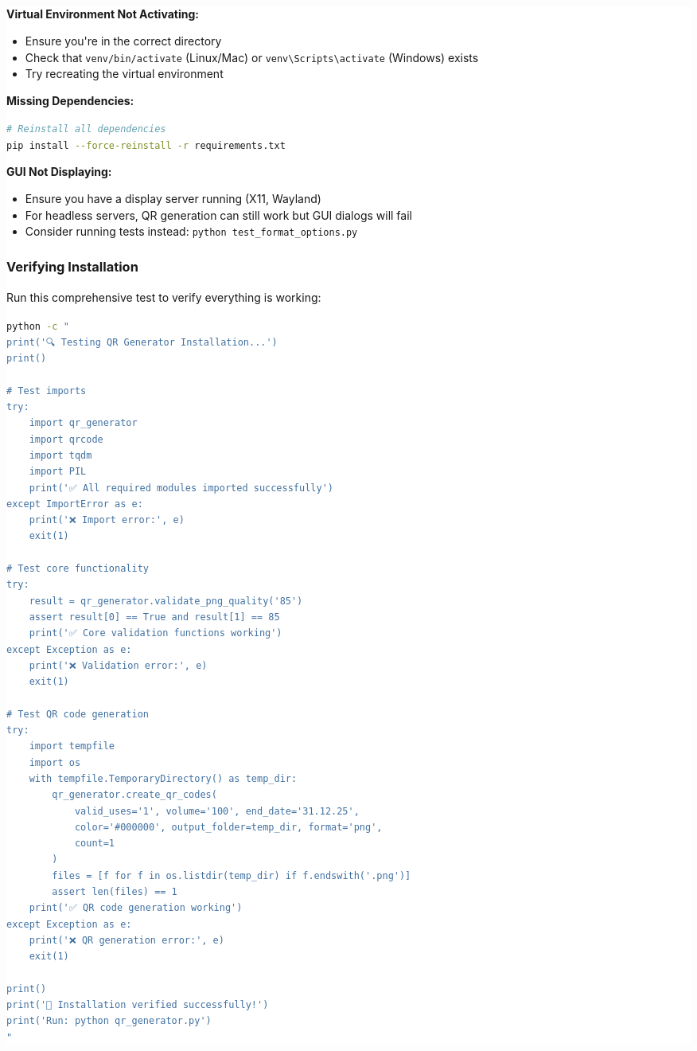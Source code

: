 **Virtual Environment Not Activating:**
- Ensure you're in the correct directory
- Check that `venv/bin/activate` (Linux/Mac) or `venv\Scripts\activate` (Windows) exists
- Try recreating the virtual environment

**Missing Dependencies:**
```bash
# Reinstall all dependencies
pip install --force-reinstall -r requirements.txt
```

**GUI Not Displaying:**
- Ensure you have a display server running (X11, Wayland)
- For headless servers, QR generation can still work but GUI dialogs will fail
- Consider running tests instead: `python test_format_options.py`

### Verifying Installation

Run this comprehensive test to verify everything is working:

```bash
python -c "
print('🔍 Testing QR Generator Installation...')
print()

# Test imports
try:
    import qr_generator
    import qrcode
    import tqdm
    import PIL
    print('✅ All required modules imported successfully')
except ImportError as e:
    print('❌ Import error:', e)
    exit(1)

# Test core functionality
try:
    result = qr_generator.validate_png_quality('85')
    assert result[0] == True and result[1] == 85
    print('✅ Core validation functions working')
except Exception as e:
    print('❌ Validation error:', e)
    exit(1)

# Test QR code generation
try:
    import tempfile
    import os
    with tempfile.TemporaryDirectory() as temp_dir:
        qr_generator.create_qr_codes(
            valid_uses='1', volume='100', end_date='31.12.25',
            color='#000000', output_folder=temp_dir, format='png',
            count=1
        )
        files = [f for f in os.listdir(temp_dir) if f.endswith('.png')]
        assert len(files) == 1
    print('✅ QR code generation working')
except Exception as e:
    print('❌ QR generation error:', e)
    exit(1)

print()
print('🎉 Installation verified successfully!')
print('Run: python qr_generator.py')
"
```